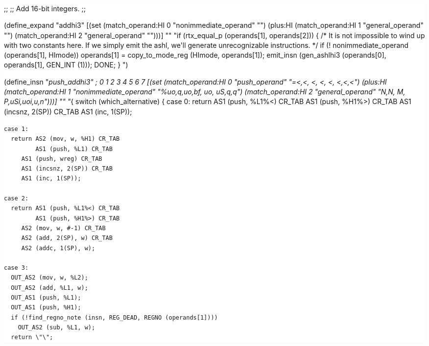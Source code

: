 ;;
;; Add 16-bit integers.
;;

(define_expand "addhi3"
  [(set (match_operand:HI 0 "nonimmediate_operand" "")
	(plus:HI (match_operand:HI 1 "general_operand" "")
		 (match_operand:HI 2 "general_operand" "")))]
  ""
  "if (rtx_equal_p (operands[1], operands[2]))
     {
       /* It is not impossible to wind up with two constants here.
          If we simply emit the ashl, we'll generate unrecognizable
	  instructions. */
       if (! nonimmediate_operand (operands[1], HImode))
         operands[1] = copy_to_mode_reg (HImode, operands[1]);
       emit_insn (gen_ashlhi3 (operands[0], operands[1], GEN_INT (1)));
       DONE;
     }
  ")

(define_insn "*push_addhi3" ;		           0 1  2  3   4   5 6 7
  [(set
    (match_operand:HI 0 "push_operand"           "=<,<, <, <,  <,  <,<,<")
    (plus:HI
     (match_operand:HI 1 "nonimmediate_operand" "%uo,q,uo,bf, uo, uS,q,q")
     (match_operand:HI 2 "general_operand"        "N,N, M, P,uSi,uoi,u,n")))]
  ""
  "*{
    switch (which_alternative) {
    case 0:
      return AS1 (push, %L1%<) CR_TAB
      	     AS1 (push, %H1%>) CR_TAB
	     AS1 (incsnz, 2(SP)) CR_TAB
	     AS1 (inc, 1(SP));

    case 1:
      return AS2 (mov, w, %H1) CR_TAB
      	     AS1 (push, %L1) CR_TAB
	     AS1 (push, wreg) CR_TAB
	     AS1 (incsnz, 2(SP)) CR_TAB
	     AS1 (inc, 1(SP));

    case 2:
      return AS1 (push, %L1%<) CR_TAB
      	     AS1 (push, %H1%>) CR_TAB
	     AS2 (mov, w, #-1) CR_TAB
	     AS2 (add, 2(SP), w) CR_TAB
	     AS2 (addc, 1(SP), w);

    case 3:
      OUT_AS2 (mov, w, %L2);
      OUT_AS2 (add, %L1, w);
      OUT_AS1 (push, %L1);
      OUT_AS1 (push, %H1);
      if (!find_regno_note (insn, REG_DEAD, REGNO (operands[1])))
        OUT_AS2 (sub, %L1, w);
      return \"\";
